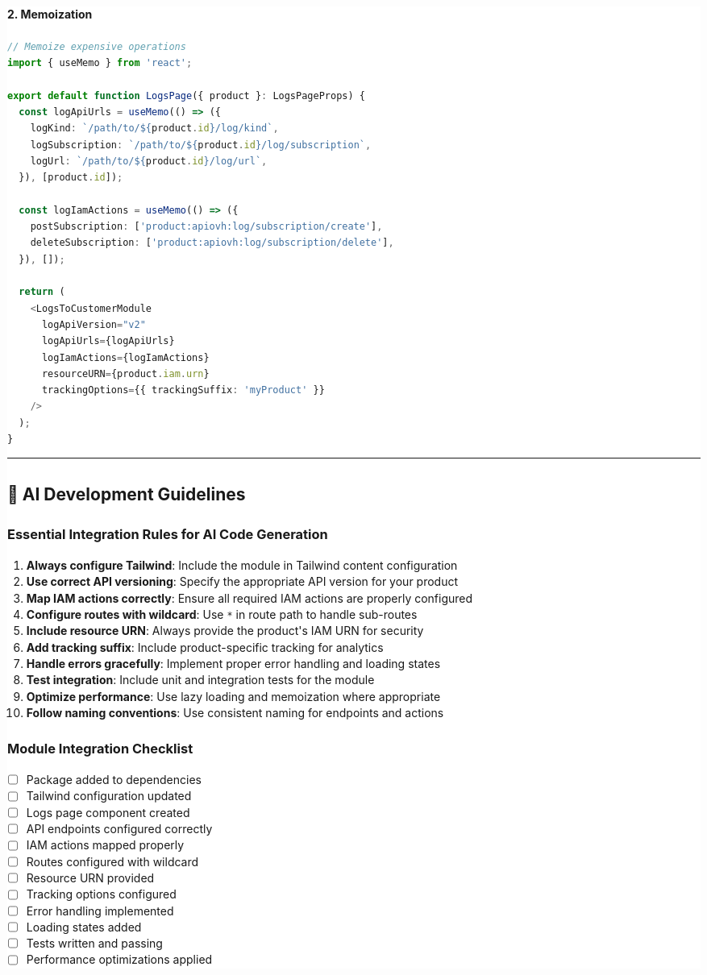 #### 2. Memoization

```typescript
// Memoize expensive operations
import { useMemo } from 'react';

export default function LogsPage({ product }: LogsPageProps) {
  const logApiUrls = useMemo(() => ({
    logKind: `/path/to/${product.id}/log/kind`,
    logSubscription: `/path/to/${product.id}/log/subscription`,
    logUrl: `/path/to/${product.id}/log/url`,
  }), [product.id]);

  const logIamActions = useMemo(() => ({
    postSubscription: ['product:apiovh:log/subscription/create'],
    deleteSubscription: ['product:apiovh:log/subscription/delete'],
  }), []);

  return (
    <LogsToCustomerModule
      logApiVersion="v2"
      logApiUrls={logApiUrls}
      logIamActions={logIamActions}
      resourceURN={product.iam.urn}
      trackingOptions={{ trackingSuffix: 'myProduct' }}
    />
  );
}
```

---

## 🤖 AI Development Guidelines

### Essential Integration Rules for AI Code Generation

1. **Always configure Tailwind**: Include the module in Tailwind content configuration
2. **Use correct API versioning**: Specify the appropriate API version for your product
3. **Map IAM actions correctly**: Ensure all required IAM actions are properly configured
4. **Configure routes with wildcard**: Use `*` in route path to handle sub-routes
5. **Include resource URN**: Always provide the product's IAM URN for security
6. **Add tracking suffix**: Include product-specific tracking for analytics
7. **Handle errors gracefully**: Implement proper error handling and loading states
8. **Test integration**: Include unit and integration tests for the module
9. **Optimize performance**: Use lazy loading and memoization where appropriate
10. **Follow naming conventions**: Use consistent naming for endpoints and actions

### Module Integration Checklist

- [ ] Package added to dependencies
- [ ] Tailwind configuration updated
- [ ] Logs page component created
- [ ] API endpoints configured correctly
- [ ] IAM actions mapped properly
- [ ] Routes configured with wildcard
- [ ] Resource URN provided
- [ ] Tracking options configured
- [ ] Error handling implemented
- [ ] Loading states added
- [ ] Tests written and passing
- [ ] Performance optimizations applied
